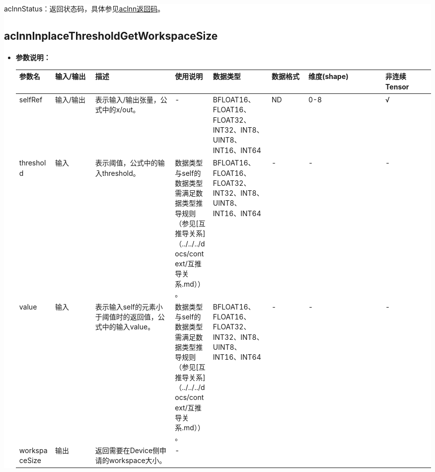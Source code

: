   aclnnStatus：返回状态码，具体参见[aclnn返回码](../../../docs/context/aclnn返回码.md)。


## aclnnInplaceThresholdGetWorkspaceSize

- **参数说明：**

  <table style="undefined;table-layout: fixed; width: 1235px"><colgroup>
  <col style="width: 101px">
  <col style="width: 115px">
  <col style="width: 247px">
  <col style="width: 108px">
  <col style="width: 177px">
  <col style="width: 104px">
  <col style="width: 238px">
  <col style="width: 145px">
  </colgroup>
  <thead>
    <tr>
      <th>参数名</th>
      <th>输入/输出</th>
      <th>描述</th>
      <th>使用说明</th>
      <th>数据类型</th>
      <th>数据格式</th>
      <th>维度(shape)</th>
      <th>非连续Tensor</th>
    </tr></thead>
  <tbody>
    <tr>
      <td>selfRef</td>
      <td>输入/输出</td>
      <td>表示输入/输出张量，公式中的x/out。</td>
      <td>-</td>
      <td>BFLOAT16、FLOAT16、FLOAT32、INT32、INT8、UINT8、INT16、INT64</td>
      <td>ND</td>
      <td>0-8</td>
      <td>√</td>
    </tr>
       <tr>
      <td>threshold</td>
      <td>输入</td>
      <td>表示阈值，公式中的输入threshold。</td>
      <td>数据类型与self的数据类型需满足数据类型推导规则（参见[互推导关系]（../../../docs/context/互推导关系.md））。</td>
      <td>BFLOAT16、FLOAT16、FLOAT32、INT32、INT8、UINT8、INT16、INT64</td>
      <td>-</td>
      <td>-</td>
      <td>-</td>
    </tr>
      <tr>
      <td>value</td>
      <td>输入</td>
      <td>表示输入self的元素小于阈值时的返回值，公式中的输入value。</td>
      <td>数据类型与self的数据类型需满足数据类型推导规则（参见[互推导关系]（../../../docs/context/互推导关系.md））。</td>
      <td>BFLOAT16、FLOAT16、FLOAT32、INT32、INT8、UINT8、INT16、INT64</td>
      <td>-</td>
      <td>-</td>
      <td>-</td>
    </tr>
      <tr>
      <td>workspaceSize</td>
      <td>输出</td>
      <td>返回需要在Device侧申请的workspace大小。</td>
      <td>-</td>